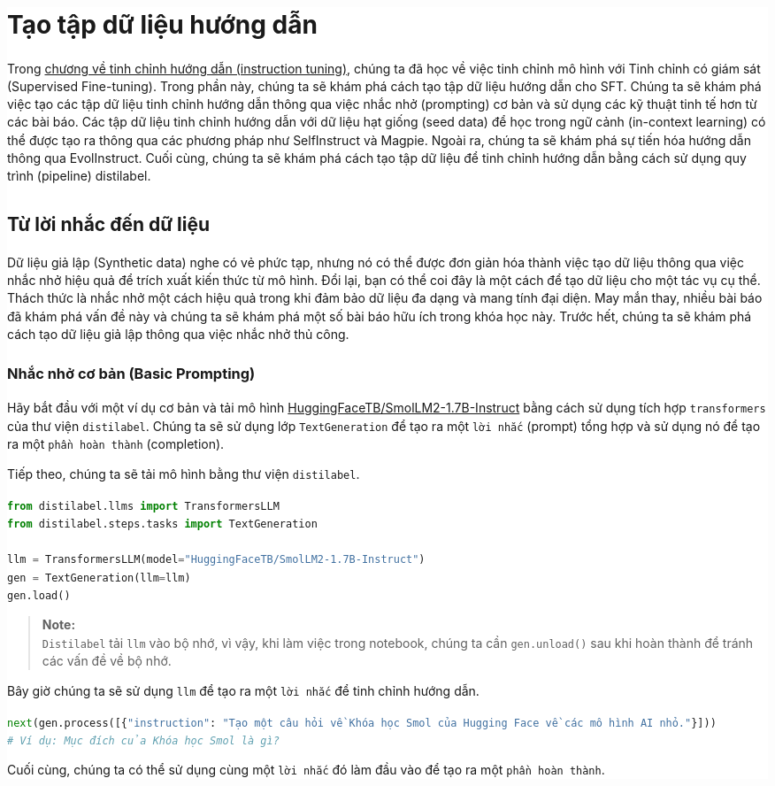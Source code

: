# Tạo tập dữ liệu hướng dẫn

Trong [chương về tinh chỉnh hướng dẫn (instruction tuning)](../1_instruction_tuning/README.md), chúng ta đã học về việc tinh chỉnh mô hình với Tinh chỉnh có giám sát (Supervised Fine-tuning). Trong phần này, chúng ta sẽ khám phá cách tạo tập dữ liệu hướng dẫn cho SFT. Chúng ta sẽ khám phá việc tạo các tập dữ liệu tinh chỉnh hướng dẫn thông qua việc nhắc nhở (prompting) cơ bản và sử dụng các kỹ thuật tinh tế hơn từ các bài báo. Các tập dữ liệu tinh chỉnh hướng dẫn với dữ liệu hạt giống (seed data) để học trong ngữ cảnh (in-context learning) có thể được tạo ra thông qua các phương pháp như SelfInstruct và Magpie. Ngoài ra, chúng ta sẽ khám phá sự tiến hóa hướng dẫn thông qua EvolInstruct. Cuối cùng, chúng ta sẽ khám phá cách tạo tập dữ liệu để tinh chỉnh hướng dẫn bằng cách sử dụng quy trình (pipeline) distilabel.

## Từ lời nhắc đến dữ liệu

Dữ liệu giả lập (Synthetic data) nghe có vẻ phức tạp, nhưng nó có thể được đơn giản hóa thành việc tạo dữ liệu thông qua việc nhắc nhở hiệu quả để trích xuất kiến thức từ mô hình. Đổi lại, bạn có thể coi đây là một cách để tạo dữ liệu cho một tác vụ cụ thể. Thách thức là nhắc nhở một cách hiệu quả trong khi đảm bảo dữ liệu đa dạng và mang tính đại diện. May mắn thay, nhiều bài báo đã khám phá vấn đề này và chúng ta sẽ khám phá một số bài báo hữu ích trong khóa học này. Trước hết, chúng ta sẽ khám phá cách tạo dữ liệu giả lập thông qua việc nhắc nhở thủ công.

### Nhắc nhở cơ bản (Basic Prompting)

Hãy bắt đầu với một ví dụ cơ bản và tải mô hình [HuggingFaceTB/SmolLM2-1.7B-Instruct](https://huggingface.co/HuggingFaceTB/SmolLM2-1.7B-Instruct) bằng cách sử dụng tích hợp `transformers` của thư viện `distilabel`. Chúng ta sẽ sử dụng lớp `TextGeneration` để tạo ra một `lời nhắc` (prompt) tổng hợp và sử dụng nó để tạo ra một `phần hoàn thành` (completion).

Tiếp theo, chúng ta sẽ tải mô hình bằng thư viện `distilabel`.

```python
from distilabel.llms import TransformersLLM
from distilabel.steps.tasks import TextGeneration

llm = TransformersLLM(model="HuggingFaceTB/SmolLM2-1.7B-Instruct")
gen = TextGeneration(llm=llm)
gen.load()
```

> **Note:**  
> `Distilabel` tải `llm` vào bộ nhớ, vì vậy, khi làm việc trong notebook, chúng ta cần `gen.unload()` sau khi hoàn thành để tránh các vấn đề về bộ nhớ.

Bây giờ chúng ta sẽ sử dụng `llm` để tạo ra một `lời nhắc` để tinh chỉnh hướng dẫn.

```python
next(gen.process([{"instruction": "Tạo một câu hỏi về Khóa học Smol của Hugging Face về các mô hình AI nhỏ."}]))
# Ví dụ: Mục đích của Khóa học Smol là gì?
```

Cuối cùng, chúng ta có thể sử dụng cùng một `lời nhắc` đó làm đầu vào để tạo ra một `phần hoàn thành`.
